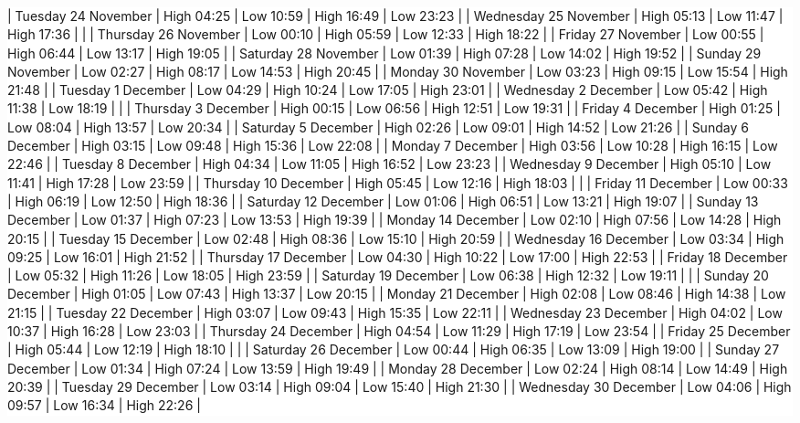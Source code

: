 | Tuesday 24 November | High 04:25 | Low 10:59 | High 16:49 | Low 23:23 | 
| Wednesday 25 November | High 05:13 | Low 11:47 | High 17:36 |  | 
| Thursday 26 November | Low 00:10 | High 05:59 | Low 12:33 | High 18:22 | 
| Friday 27 November | Low 00:55 | High 06:44 | Low 13:17 | High 19:05 | 
| Saturday 28 November | Low 01:39 | High 07:28 | Low 14:02 | High 19:52 | 
| Sunday 29 November | Low 02:27 | High 08:17 | Low 14:53 | High 20:45 | 
| Monday 30 November | Low 03:23 | High 09:15 | Low 15:54 | High 21:48 | 
| Tuesday 1 December | Low 04:29 | High 10:24 | Low 17:05 | High 23:01 | 
| Wednesday 2 December | Low 05:42 | High 11:38 | Low 18:19 |  | 
| Thursday 3 December | High 00:15 | Low 06:56 | High 12:51 | Low 19:31 | 
| Friday 4 December | High 01:25 | Low 08:04 | High 13:57 | Low 20:34 | 
| Saturday 5 December | High 02:26 | Low 09:01 | High 14:52 | Low 21:26 | 
| Sunday 6 December | High 03:15 | Low 09:48 | High 15:36 | Low 22:08 | 
| Monday 7 December | High 03:56 | Low 10:28 | High 16:15 | Low 22:46 | 
| Tuesday 8 December | High 04:34 | Low 11:05 | High 16:52 | Low 23:23 | 
| Wednesday 9 December | High 05:10 | Low 11:41 | High 17:28 | Low 23:59 | 
| Thursday 10 December | High 05:45 | Low 12:16 | High 18:03 |  | 
| Friday 11 December | Low 00:33 | High 06:19 | Low 12:50 | High 18:36 | 
| Saturday 12 December | Low 01:06 | High 06:51 | Low 13:21 | High 19:07 | 
| Sunday 13 December | Low 01:37 | High 07:23 | Low 13:53 | High 19:39 | 
| Monday 14 December | Low 02:10 | High 07:56 | Low 14:28 | High 20:15 | 
| Tuesday 15 December | Low 02:48 | High 08:36 | Low 15:10 | High 20:59 | 
| Wednesday 16 December | Low 03:34 | High 09:25 | Low 16:01 | High 21:52 | 
| Thursday 17 December | Low 04:30 | High 10:22 | Low 17:00 | High 22:53 | 
| Friday 18 December | Low 05:32 | High 11:26 | Low 18:05 | High 23:59 | 
| Saturday 19 December | Low 06:38 | High 12:32 | Low 19:11 |  | 
| Sunday 20 December | High 01:05 | Low 07:43 | High 13:37 | Low 20:15 | 
| Monday 21 December | High 02:08 | Low 08:46 | High 14:38 | Low 21:15 | 
| Tuesday 22 December | High 03:07 | Low 09:43 | High 15:35 | Low 22:11 | 
| Wednesday 23 December | High 04:02 | Low 10:37 | High 16:28 | Low 23:03 | 
| Thursday 24 December | High 04:54 | Low 11:29 | High 17:19 | Low 23:54 | 
| Friday 25 December | High 05:44 | Low 12:19 | High 18:10 |  | 
| Saturday 26 December | Low 00:44 | High 06:35 | Low 13:09 | High 19:00 | 
| Sunday 27 December | Low 01:34 | High 07:24 | Low 13:59 | High 19:49 | 
| Monday 28 December | Low 02:24 | High 08:14 | Low 14:49 | High 20:39 | 
| Tuesday 29 December | Low 03:14 | High 09:04 | Low 15:40 | High 21:30 | 
| Wednesday 30 December | Low 04:06 | High 09:57 | Low 16:34 | High 22:26 | 
